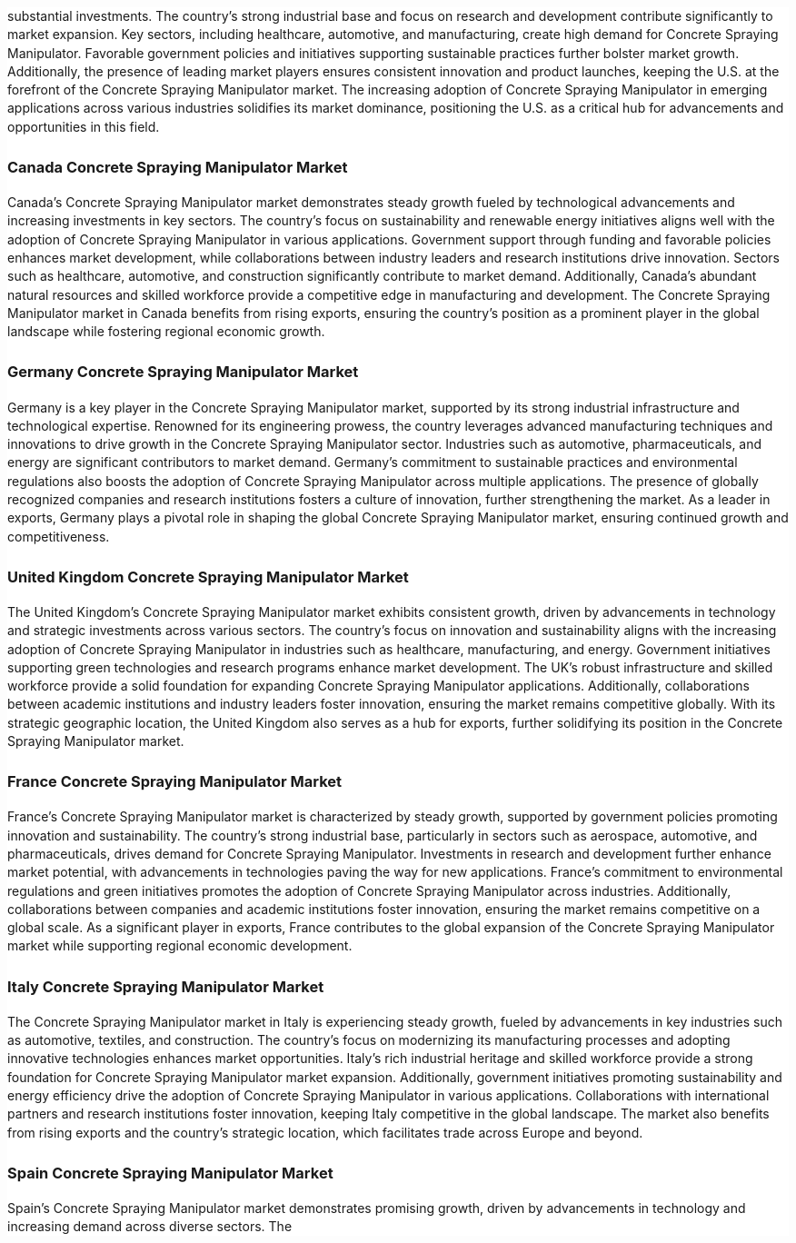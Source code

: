 substantial investments. The country&rsquo;s strong industrial base and focus on research and development contribute significantly to market expansion. Key sectors, including healthcare, automotive, and manufacturing, create high demand for Concrete Spraying Manipulator. Favorable government policies and initiatives supporting sustainable practices further bolster market growth. Additionally, the presence of leading market players ensures consistent innovation and product launches, keeping the U.S. at the forefront of the Concrete Spraying Manipulator market. The increasing adoption of Concrete Spraying Manipulator in emerging applications across various industries solidifies its market dominance, positioning the U.S. as a critical hub for advancements and opportunities in this field.</p><h3>Canada Concrete Spraying Manipulator Market</h3><p>Canada&rsquo;s Concrete Spraying Manipulator market demonstrates steady growth fueled by technological advancements and increasing investments in key sectors. The country&rsquo;s focus on sustainability and renewable energy initiatives aligns well with the adoption of Concrete Spraying Manipulator in various applications. Government support through funding and favorable policies enhances market development, while collaborations between industry leaders and research institutions drive innovation. Sectors such as healthcare, automotive, and construction significantly contribute to market demand. Additionally, Canada&rsquo;s abundant natural resources and skilled workforce provide a competitive edge in manufacturing and development. The Concrete Spraying Manipulator market in Canada benefits from rising exports, ensuring the country&rsquo;s position as a prominent player in the global landscape while fostering regional economic growth.</p><h3>Germany Concrete Spraying Manipulator Market</h3><p>Germany is a key player in the Concrete Spraying Manipulator market, supported by its strong industrial infrastructure and technological expertise. Renowned for its engineering prowess, the country leverages advanced manufacturing techniques and innovations to drive growth in the Concrete Spraying Manipulator sector. Industries such as automotive, pharmaceuticals, and energy are significant contributors to market demand. Germany&rsquo;s commitment to sustainable practices and environmental regulations also boosts the adoption of Concrete Spraying Manipulator across multiple applications. The presence of globally recognized companies and research institutions fosters a culture of innovation, further strengthening the market. As a leader in exports, Germany plays a pivotal role in shaping the global Concrete Spraying Manipulator market, ensuring continued growth and competitiveness.</p><h3>United Kingdom Concrete Spraying Manipulator Market</h3><p>The United Kingdom&rsquo;s Concrete Spraying Manipulator market exhibits consistent growth, driven by advancements in technology and strategic investments across various sectors. The country&rsquo;s focus on innovation and sustainability aligns with the increasing adoption of Concrete Spraying Manipulator in industries such as healthcare, manufacturing, and energy. Government initiatives supporting green technologies and research programs enhance market development. The UK&rsquo;s robust infrastructure and skilled workforce provide a solid foundation for expanding Concrete Spraying Manipulator applications. Additionally, collaborations between academic institutions and industry leaders foster innovation, ensuring the market remains competitive globally. With its strategic geographic location, the United Kingdom also serves as a hub for exports, further solidifying its position in the Concrete Spraying Manipulator market.</p><h3>France Concrete Spraying Manipulator Market</h3><p>France&rsquo;s Concrete Spraying Manipulator market is characterized by steady growth, supported by government policies promoting innovation and sustainability. The country&rsquo;s strong industrial base, particularly in sectors such as aerospace, automotive, and pharmaceuticals, drives demand for Concrete Spraying Manipulator. Investments in research and development further enhance market potential, with advancements in technologies paving the way for new applications. France&rsquo;s commitment to environmental regulations and green initiatives promotes the adoption of Concrete Spraying Manipulator across industries. Additionally, collaborations between companies and academic institutions foster innovation, ensuring the market remains competitive on a global scale. As a significant player in exports, France contributes to the global expansion of the Concrete Spraying Manipulator market while supporting regional economic development.</p><h3>Italy Concrete Spraying Manipulator Market</h3><p>The Concrete Spraying Manipulator market in Italy is experiencing steady growth, fueled by advancements in key industries such as automotive, textiles, and construction. The country&rsquo;s focus on modernizing its manufacturing processes and adopting innovative technologies enhances market opportunities. Italy&rsquo;s rich industrial heritage and skilled workforce provide a strong foundation for Concrete Spraying Manipulator market expansion. Additionally, government initiatives promoting sustainability and energy efficiency drive the adoption of Concrete Spraying Manipulator in various applications. Collaborations with international partners and research institutions foster innovation, keeping Italy competitive in the global landscape. The market also benefits from rising exports and the country&rsquo;s strategic location, which facilitates trade across Europe and beyond.</p><h3>Spain Concrete Spraying Manipulator Market</h3><p>Spain&rsquo;s Concrete Spraying Manipulator market demonstrates promising growth, driven by advancements in technology and increasing demand across diverse sectors. The